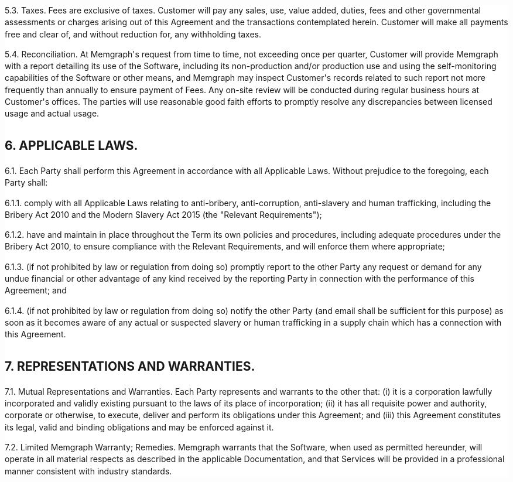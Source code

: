 5.3. Taxes. Fees are exclusive of taxes. Customer will pay any sales, use,
value added, duties, fees and other governmental assessments or charges arising
out of this Agreement and the transactions contemplated herein. Customer will
make all payments free and clear of, and without reduction for, any withholding
taxes.

5.4. Reconciliation. At Memgraph's request from time to time, not exceeding
once per quarter, Customer will provide Memgraph with a report detailing its
use of the Software, including its non-production and/or production use and
using the self-monitoring capabilities of the Software or other means, and
Memgraph may inspect Customer's records related to such report not more
frequently than annually to ensure payment of Fees. Any on-site review will be
conducted during regular business hours at Customer's offices. The parties will
use reasonable good faith efforts to promptly resolve any discrepancies between
licensed usage and actual usage.

## 6. APPLICABLE LAWS.

6.1. Each Party shall perform this Agreement in accordance with all Applicable
Laws. Without prejudice to the foregoing, each Party shall:

6.1.1. comply with all Applicable Laws relating to anti-bribery,
anti-corruption, anti-slavery and human trafficking, including the Bribery Act
2010 and the Modern Slavery Act 2015 (the "Relevant Requirements");

6.1.2. have and maintain in place throughout the Term its own policies and
procedures, including adequate procedures under the Bribery Act 2010, to ensure
compliance with the Relevant Requirements, and will enforce them where
appropriate;

6.1.3. (if not prohibited by law or regulation from doing so) promptly report
to the other Party any request or demand for any undue financial or other
advantage of any kind received by the reporting Party in connection with the
performance of this Agreement; and

6.1.4. (if not prohibited by law or regulation from doing so) notify the other
Party (and email shall be sufficient for this purpose) as soon as it becomes
aware of any actual or suspected slavery or human trafficking in a supply chain
which has a connection with this Agreement.

## 7. REPRESENTATIONS AND WARRANTIES.

7.1. Mutual Representations and Warranties. Each Party represents and warrants
to the other that: (i) it is a corporation lawfully incorporated and validly
existing pursuant to the laws of its place of incorporation; (ii) it has all
requisite power and authority, corporate or otherwise, to execute, deliver and
perform its obligations under this Agreement; and (iii) this Agreement
constitutes its legal, valid and binding obligations and may be enforced
against it.

7.2. Limited Memgraph Warranty; Remedies. Memgraph warrants that the Software,
when used as permitted hereunder, will operate in all material respects as
described in the applicable Documentation, and that Services will be provided
in a professional manner consistent with industry standards.
